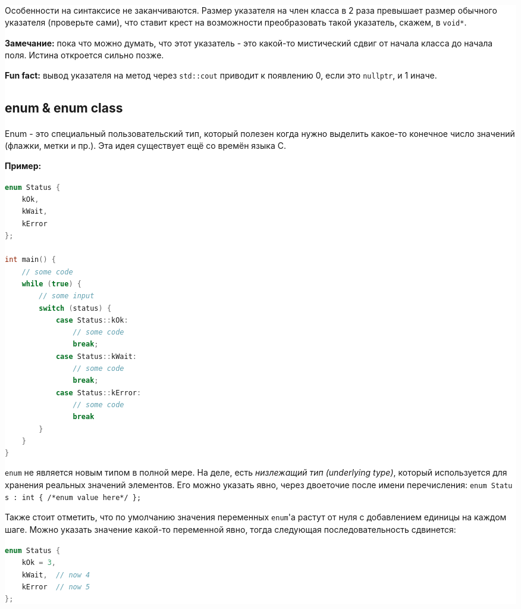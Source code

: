 Особенности на синтаксисе не заканчиваются. Размер указателя на член класса в 2 раза превышает размер обычного указателя (проверьте сами), что ставит крест на возможности преобразовать такой указатель, скажем, в `void*`.

**Замечание:** пока что можно думать, что этот указатель - это какой-то мистический сдвиг от начала класса до начала поля. Истина откроется сильно позже.

**Fun fact:** вывод указателя на метод через `std::cout` приводит к появлению 0, если это `nullptr`, и 1 иначе.

## enum & enum class

Enum - это специальный пользовательский тип, который полезен когда нужно выделить какое-то конечное число значений (флажки, метки и пр.). Эта идея существует ещё со времён языка C.

**Пример:** 
```c
enum Status {
    kOk,
    kWait,
    kError
};

int main() {
    // some code
    while (true) {
        // some input
        switch (status) {
            case Status::kOk:
                // some code
                break;
            case Status::kWait:
                // some code
                break;
            case Status::kError:
                // some code
                break
        }
    }
}
```

`enum` не является новым типом в полной мере. На деле, есть _низлежащий тип (underlying type)_, который используется для хранения реальных значений элементов. Его можно указать явно, через двоеточие после имени перечисления:
`enum Status : int { /*enum value here*/ };`

Также стоит отметить, что по умолчанию значения переменных `enum`'а растут от нуля с добавлением единицы на каждом шаге. Можно указать значение какой-то переменной явно, тогда следующая последовательность сдвинется:
```c++
enum Status {
    kOk = 3,
    kWait,  // now 4
    kError  // now 5
};
```
